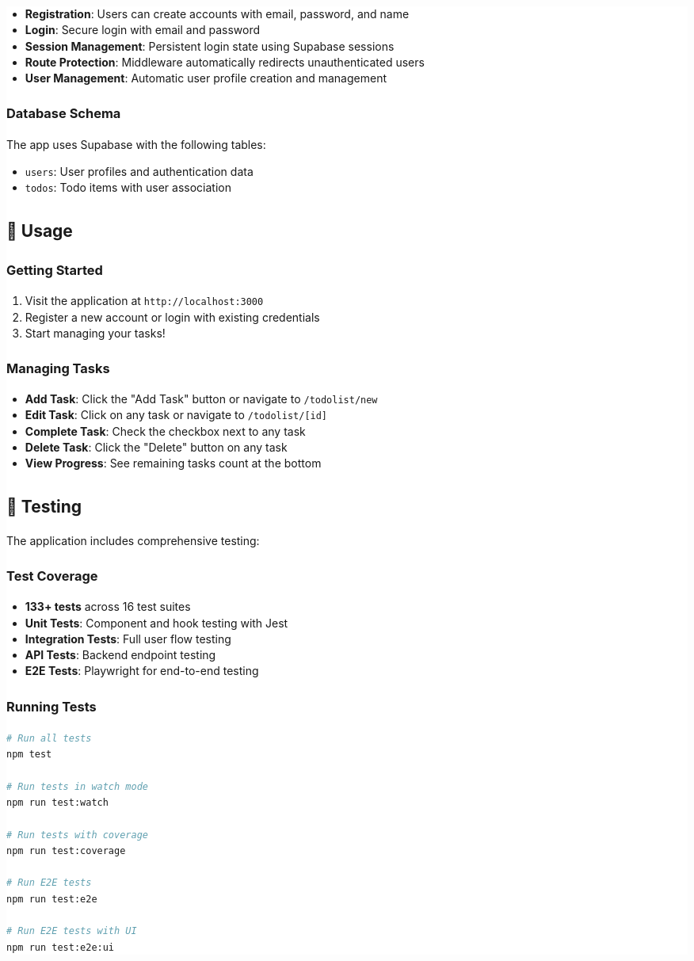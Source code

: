 - **Registration**: Users can create accounts with email, password, and name
- **Login**: Secure login with email and password
- **Session Management**: Persistent login state using Supabase sessions
- **Route Protection**: Middleware automatically redirects unauthenticated users
- **User Management**: Automatic user profile creation and management

### Database Schema

The app uses Supabase with the following tables:
- `users`: User profiles and authentication data
- `todos`: Todo items with user association

## 📱 Usage

### Getting Started
1. Visit the application at `http://localhost:3000`
2. Register a new account or login with existing credentials
3. Start managing your tasks!

### Managing Tasks
- **Add Task**: Click the "Add Task" button or navigate to `/todolist/new`
- **Edit Task**: Click on any task or navigate to `/todolist/[id]`
- **Complete Task**: Check the checkbox next to any task
- **Delete Task**: Click the "Delete" button on any task
- **View Progress**: See remaining tasks count at the bottom

## 🧪 Testing

The application includes comprehensive testing:

### Test Coverage
- **133+ tests** across 16 test suites
- **Unit Tests**: Component and hook testing with Jest
- **Integration Tests**: Full user flow testing
- **API Tests**: Backend endpoint testing
- **E2E Tests**: Playwright for end-to-end testing

### Running Tests
```bash
# Run all tests
npm test

# Run tests in watch mode
npm run test:watch

# Run tests with coverage
npm run test:coverage

# Run E2E tests
npm run test:e2e

# Run E2E tests with UI
npm run test:e2e:ui
```
